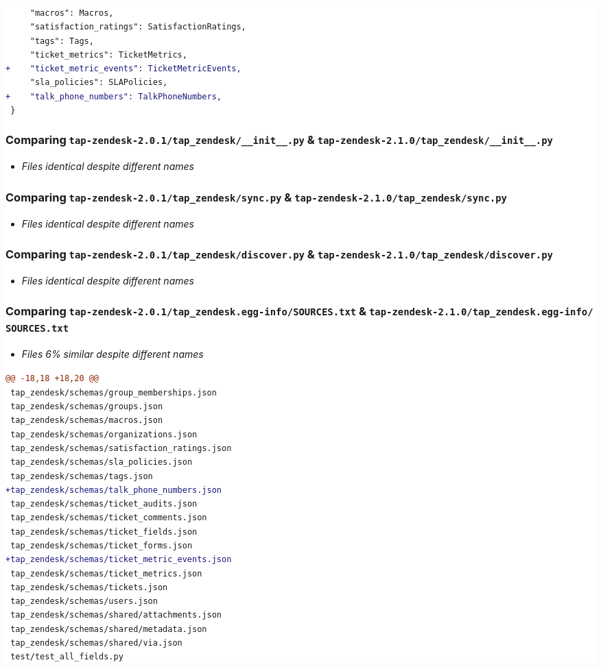 ```diff
     "macros": Macros,
     "satisfaction_ratings": SatisfactionRatings,
     "tags": Tags,
     "ticket_metrics": TicketMetrics,
+    "ticket_metric_events": TicketMetricEvents,
     "sla_policies": SLAPolicies,
+    "talk_phone_numbers": TalkPhoneNumbers,
 }
```

### Comparing `tap-zendesk-2.0.1/tap_zendesk/__init__.py` & `tap-zendesk-2.1.0/tap_zendesk/__init__.py`

 * *Files identical despite different names*

### Comparing `tap-zendesk-2.0.1/tap_zendesk/sync.py` & `tap-zendesk-2.1.0/tap_zendesk/sync.py`

 * *Files identical despite different names*

### Comparing `tap-zendesk-2.0.1/tap_zendesk/discover.py` & `tap-zendesk-2.1.0/tap_zendesk/discover.py`

 * *Files identical despite different names*

### Comparing `tap-zendesk-2.0.1/tap_zendesk.egg-info/SOURCES.txt` & `tap-zendesk-2.1.0/tap_zendesk.egg-info/SOURCES.txt`

 * *Files 6% similar despite different names*

```diff
@@ -18,18 +18,20 @@
 tap_zendesk/schemas/group_memberships.json
 tap_zendesk/schemas/groups.json
 tap_zendesk/schemas/macros.json
 tap_zendesk/schemas/organizations.json
 tap_zendesk/schemas/satisfaction_ratings.json
 tap_zendesk/schemas/sla_policies.json
 tap_zendesk/schemas/tags.json
+tap_zendesk/schemas/talk_phone_numbers.json
 tap_zendesk/schemas/ticket_audits.json
 tap_zendesk/schemas/ticket_comments.json
 tap_zendesk/schemas/ticket_fields.json
 tap_zendesk/schemas/ticket_forms.json
+tap_zendesk/schemas/ticket_metric_events.json
 tap_zendesk/schemas/ticket_metrics.json
 tap_zendesk/schemas/tickets.json
 tap_zendesk/schemas/users.json
 tap_zendesk/schemas/shared/attachments.json
 tap_zendesk/schemas/shared/metadata.json
 tap_zendesk/schemas/shared/via.json
 test/test_all_fields.py
```
